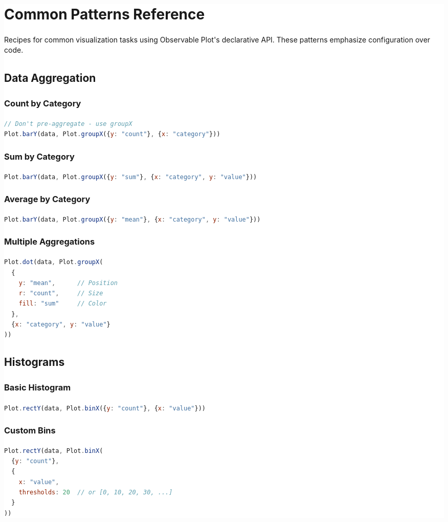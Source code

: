 # Common Patterns Reference

Recipes for common visualization tasks using Observable Plot's declarative API. These patterns emphasize configuration over code.

## Data Aggregation

### Count by Category

```javascript
// Don't pre-aggregate - use groupX
Plot.barY(data, Plot.groupX({y: "count"}, {x: "category"}))
```

### Sum by Category

```javascript
Plot.barY(data, Plot.groupX({y: "sum"}, {x: "category", y: "value"}))
```

### Average by Category

```javascript
Plot.barY(data, Plot.groupX({y: "mean"}, {x: "category", y: "value"}))
```

### Multiple Aggregations

```javascript
Plot.dot(data, Plot.groupX(
  {
    y: "mean",      // Position
    r: "count",     // Size
    fill: "sum"     // Color
  },
  {x: "category", y: "value"}
))
```

## Histograms

### Basic Histogram

```javascript
Plot.rectY(data, Plot.binX({y: "count"}, {x: "value"}))
```

### Custom Bins

```javascript
Plot.rectY(data, Plot.binX(
  {y: "count"},
  {
    x: "value",
    thresholds: 20  // or [0, 10, 20, 30, ...]
  }
))
```
